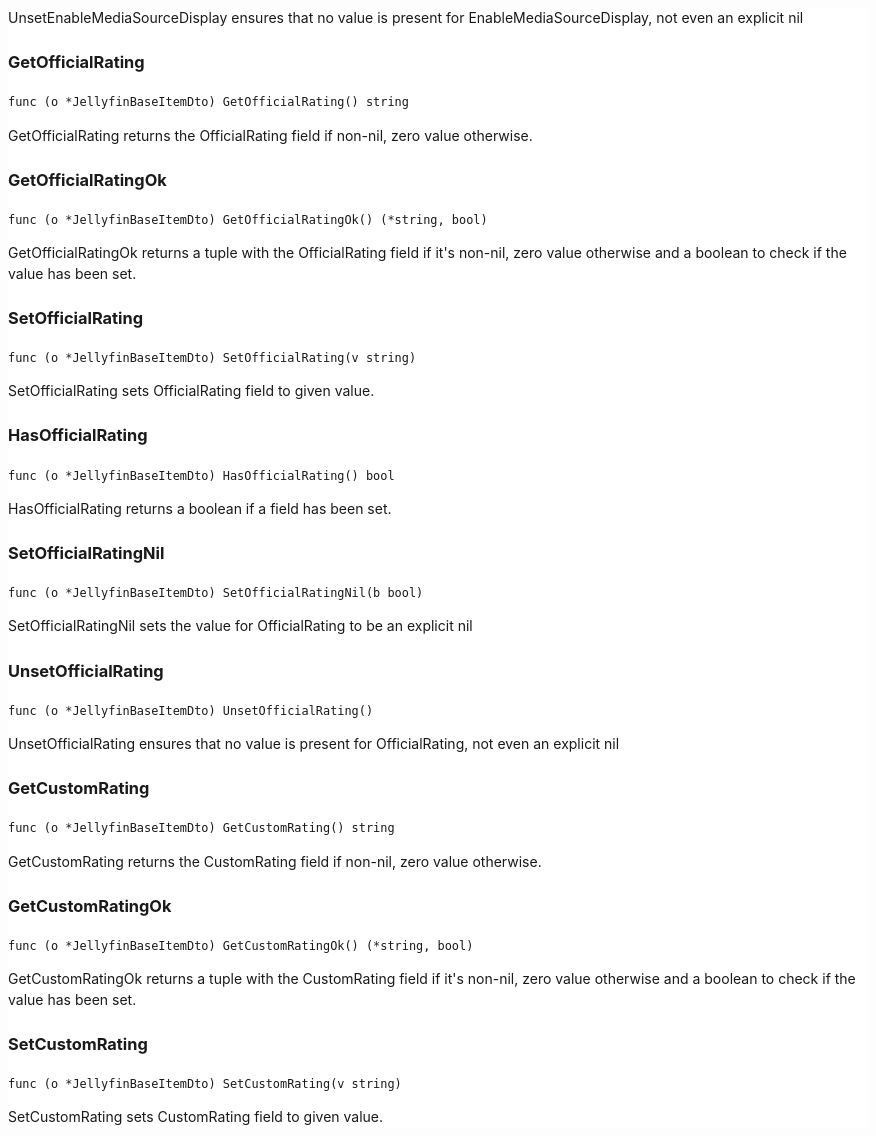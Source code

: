 UnsetEnableMediaSourceDisplay ensures that no value is present for EnableMediaSourceDisplay, not even an explicit nil
### GetOfficialRating

`func (o *JellyfinBaseItemDto) GetOfficialRating() string`

GetOfficialRating returns the OfficialRating field if non-nil, zero value otherwise.

### GetOfficialRatingOk

`func (o *JellyfinBaseItemDto) GetOfficialRatingOk() (*string, bool)`

GetOfficialRatingOk returns a tuple with the OfficialRating field if it's non-nil, zero value otherwise
and a boolean to check if the value has been set.

### SetOfficialRating

`func (o *JellyfinBaseItemDto) SetOfficialRating(v string)`

SetOfficialRating sets OfficialRating field to given value.

### HasOfficialRating

`func (o *JellyfinBaseItemDto) HasOfficialRating() bool`

HasOfficialRating returns a boolean if a field has been set.

### SetOfficialRatingNil

`func (o *JellyfinBaseItemDto) SetOfficialRatingNil(b bool)`

 SetOfficialRatingNil sets the value for OfficialRating to be an explicit nil

### UnsetOfficialRating
`func (o *JellyfinBaseItemDto) UnsetOfficialRating()`

UnsetOfficialRating ensures that no value is present for OfficialRating, not even an explicit nil
### GetCustomRating

`func (o *JellyfinBaseItemDto) GetCustomRating() string`

GetCustomRating returns the CustomRating field if non-nil, zero value otherwise.

### GetCustomRatingOk

`func (o *JellyfinBaseItemDto) GetCustomRatingOk() (*string, bool)`

GetCustomRatingOk returns a tuple with the CustomRating field if it's non-nil, zero value otherwise
and a boolean to check if the value has been set.

### SetCustomRating

`func (o *JellyfinBaseItemDto) SetCustomRating(v string)`

SetCustomRating sets CustomRating field to given value.
